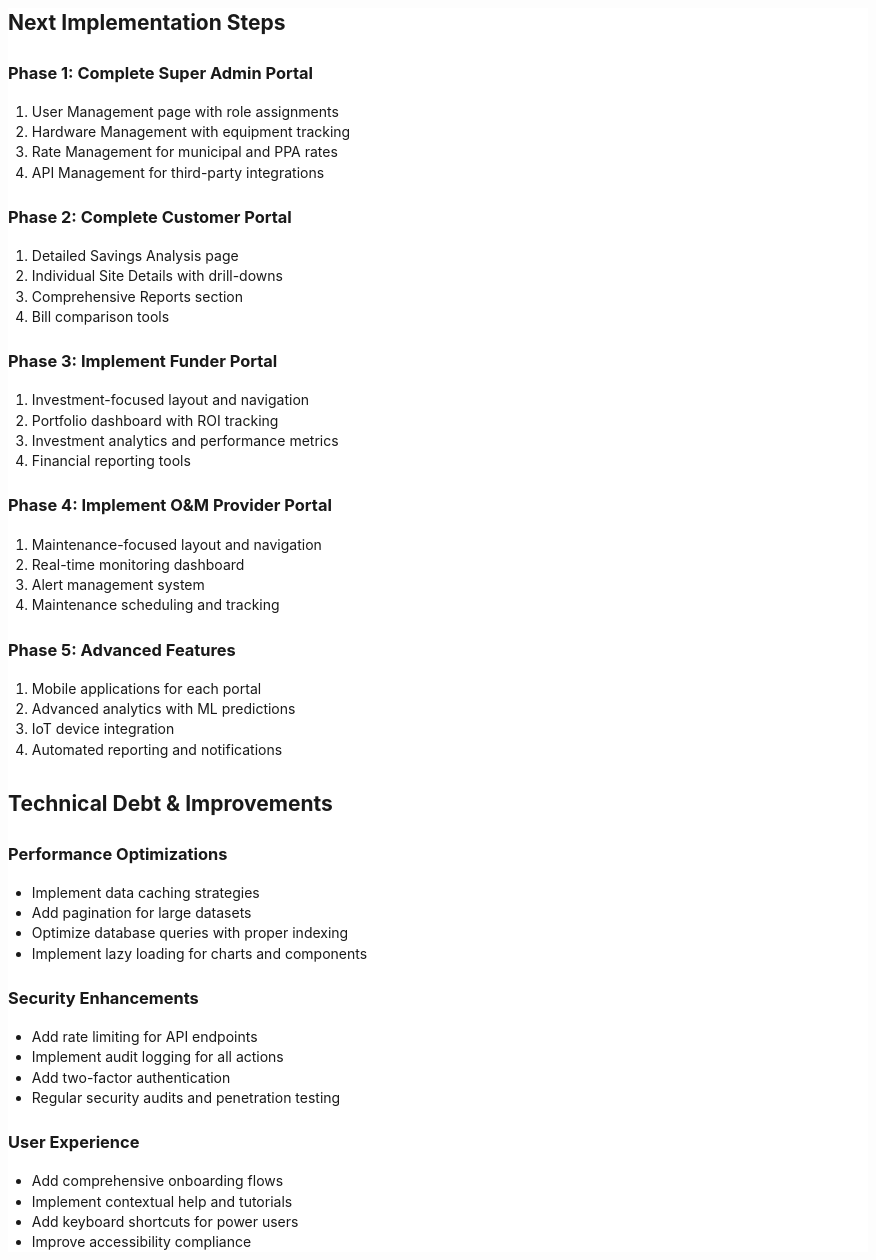 ## Next Implementation Steps

### Phase 1: Complete Super Admin Portal
1. User Management page with role assignments
2. Hardware Management with equipment tracking
3. Rate Management for municipal and PPA rates
4. API Management for third-party integrations

### Phase 2: Complete Customer Portal
1. Detailed Savings Analysis page
2. Individual Site Details with drill-downs
3. Comprehensive Reports section
4. Bill comparison tools

### Phase 3: Implement Funder Portal
1. Investment-focused layout and navigation
2. Portfolio dashboard with ROI tracking
3. Investment analytics and performance metrics
4. Financial reporting tools

### Phase 4: Implement O&M Provider Portal
1. Maintenance-focused layout and navigation
2. Real-time monitoring dashboard
3. Alert management system
4. Maintenance scheduling and tracking

### Phase 5: Advanced Features
1. Mobile applications for each portal
2. Advanced analytics with ML predictions
3. IoT device integration
4. Automated reporting and notifications

## Technical Debt & Improvements

### Performance Optimizations
- Implement data caching strategies
- Add pagination for large datasets
- Optimize database queries with proper indexing
- Implement lazy loading for charts and components

### Security Enhancements
- Add rate limiting for API endpoints
- Implement audit logging for all actions
- Add two-factor authentication
- Regular security audits and penetration testing

### User Experience
- Add comprehensive onboarding flows
- Implement contextual help and tutorials
- Add keyboard shortcuts for power users
- Improve accessibility compliance
